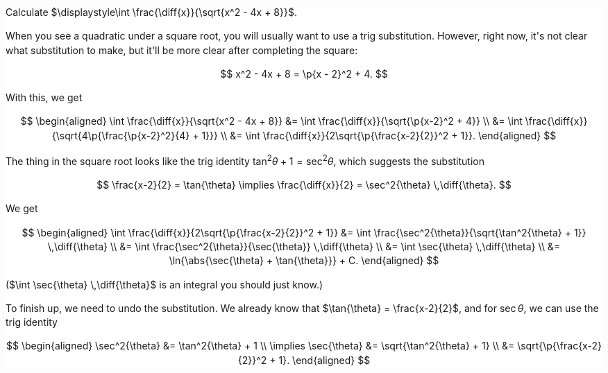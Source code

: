 </solution>

<example>

Calculate $\displaystyle\int \frac{\diff{x}}{\sqrt{x^2 - 4x + 8}}$.

</example>

<solution>

When you see a quadratic under a square root, you will usually want to use a trig substitution. However, right now, it's not clear what substitution to make, but it'll be more clear after completing the square:

$$
x^2 - 4x + 8
    = \p{x - 2}^2 + 4.
$$

With this, we get

$$
\begin{aligned}
    \int \frac{\diff{x}}{\sqrt{x^2 - 4x + 8}}
        &= \int \frac{\diff{x}}{\sqrt{\p{x-2}^2 + 4}} \\
        &= \int \frac{\diff{x}}{\sqrt{4\p{\frac{\p{x-2}^2}{4} + 1}}} \\
        &= \int \frac{\diff{x}}{2\sqrt{\p{\frac{x-2}{2}}^2 + 1}}.
\end{aligned}
$$

The thing in the square root looks like the trig identity $\tan^2{\theta} + 1 = \sec^2{\theta}$, which suggests the substitution

$$
\frac{x-2}{2} = \tan{\theta}
\implies \frac{\diff{x}}{2} = \sec^2{\theta} \,\diff{\theta}.
$$

We get

$$
\begin{aligned}
    \int \frac{\diff{x}}{2\sqrt{\p{\frac{x-2}{2}}^2 + 1}}
        &= \int \frac{\sec^2{\theta}}{\sqrt{\tan^2{\theta} + 1}} \,\diff{\theta} \\
        &= \int \frac{\sec^2{\theta}}{\sec{\theta}} \,\diff{\theta} \\
        &= \int \sec{\theta} \,\diff{\theta} \\
        &= \ln{\abs{\sec{\theta} + \tan{\theta}}} + C.
\end{aligned}
$$

($\int \sec{\theta} \,\diff{\theta}$ is an integral you should just know.)

To finish up, we need to undo the substitution. We already know that $\tan{\theta} = \frac{x-2}{2}$, and for $\sec{\theta}$, we can use the trig identity

$$
\begin{aligned}
    \sec^2{\theta}
        &= \tan^2{\theta} + 1 \\
    \implies
    \sec{\theta}
        &= \sqrt{\tan^2{\theta} + 1} \\
        &= \sqrt{\p{\frac{x-2}{2}}^2 + 1}.
\end{aligned}
$$
